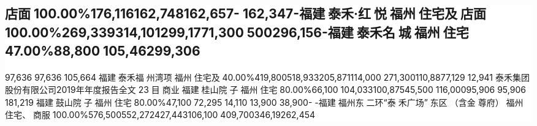 店面
100.00%176,116162,748162,657-
162,347-福建
泰禾·红
悦
福州
住宅及
店面
100.00%269,339314,101299,1771,300
500296,156-福建
泰禾名
城
福州
住宅
47.00%88,800
105,46299,306
-
97,636
97,636
105,664
福建
泰禾福
州湾项
福州
住宅及
40.00%419,800518,933205,871114,000
271,300110,8877,129
12,941
泰禾集团股份有限公司2019年年度报告全文
23
目
商业
福建
桂山院
子
福州
住宅
80.00%66,100
104,033100,87545,500
116,00095,906
95,906
181,219
福建
鼓山院
子
福州
住宅
80.00%47,100
72,295
14,110
13,900
38,900-
-福建
福州东
二环“泰
禾广场”
东区
（含金
尊府）
福州
住宅、
商服
100.00%576,500552,272427,443106,100
409,700346,19262,454